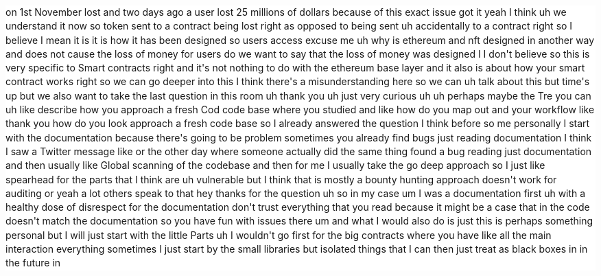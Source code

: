 on 1st November
lost and two days ago a user lost 25
millions of dollars because of this
exact
issue got it yeah I think uh we
understand it now so token sent to a
contract being lost right as opposed to
being sent uh accidentally to a contract
right
so I believe I mean it is it is how it
has been designed so users access excuse
me uh why is ethereum and nft designed
in another way and does not cause the
loss of money for users do we want to
say that the loss of money was designed
I I don't believe so this is very
specific to Smart contracts right and
it's not nothing to do with the ethereum
base layer and it also is about how your
smart contract works right so we can go
deeper into this I think there's a
misunderstanding here so we can uh talk
about this but time's up but we also
want to take the last question in this
room uh thank you uh just very curious
uh uh perhaps maybe the Tre you can uh
like describe how you approach a fresh
Cod code base where you studied and like
how do you map out and your workflow
like thank
you how do you look approach a fresh
code base so I already answered the
question I think before so me personally
I start with the documentation because
there's going to be problem sometimes
you already find bugs just reading
documentation I think I saw a Twitter
message like or the other day where
someone actually did the same thing
found a bug reading just documentation
and then usually like Global scanning of
the codebase and then for me I usually
take the go deep approach so I just like
spearhead for the parts that I think are
uh vulnerable but I think that is mostly
a bounty hunting approach doesn't work
for auditing or yeah a lot others speak
to that hey thanks for the question uh
so in my case um I was a documentation
first uh with a healthy dose of
disrespect for the documentation don't
trust everything that you read because
it might be a case that in the code
doesn't match the documentation so you
have fun with issues
there um and what I would also do is
just this is perhaps something personal
but I will just start with the little
Parts uh I wouldn't go first for the big
contracts where you have like all the
main interaction everything sometimes I
just start by the small libraries but
isolated things that I can then just
treat as black boxes in in the future in